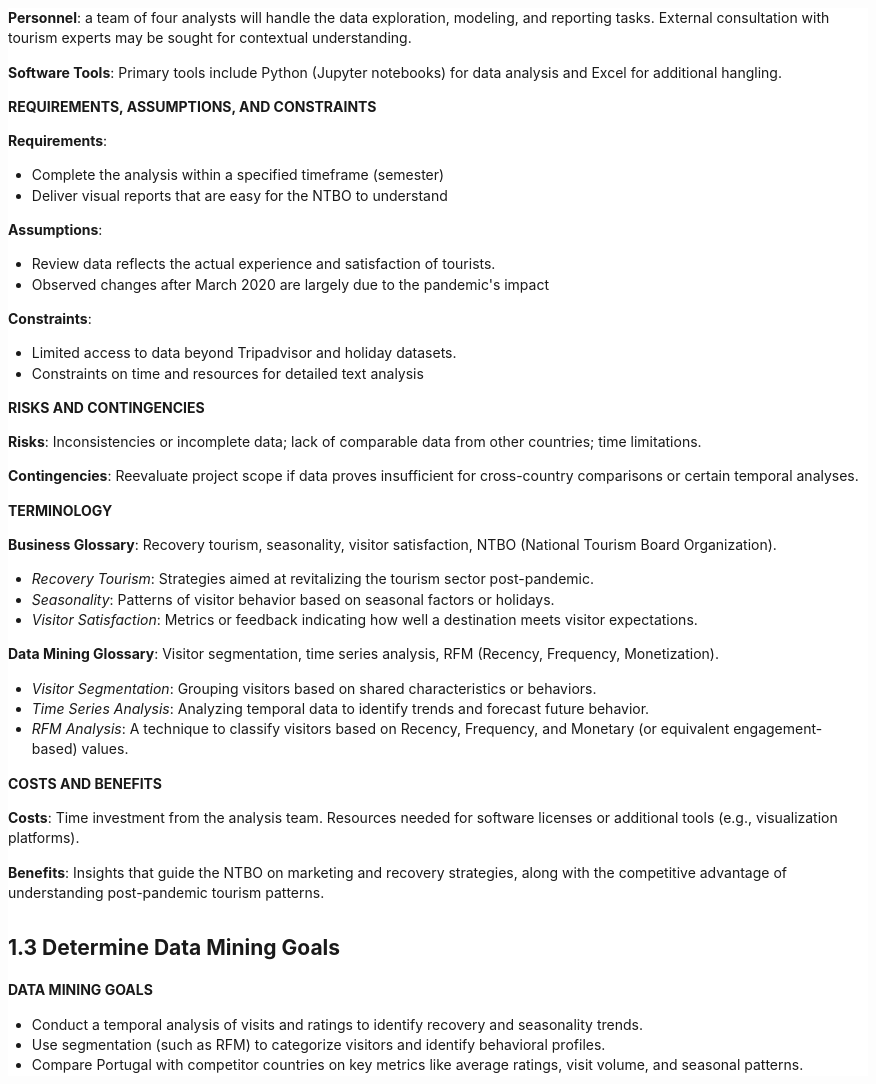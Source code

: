 **Personnel**: a team of four analysts will handle the data exploration, modeling, and reporting tasks. External consultation with tourism experts may be sought for contextual understanding.

**Software Tools**: Primary tools include Python (Jupyter notebooks) for data analysis and Excel for additional hangling.

**REQUIREMENTS, ASSUMPTIONS, AND CONSTRAINTS**

**Requirements**:
- Complete the analysis within a specified timeframe (semester)
- Deliver visual reports that are easy for the NTBO to understand

**Assumptions**:
- Review data reflects the actual experience and satisfaction of tourists.
- Observed changes after March 2020 are largely due to the pandemic's impact

**Constraints**:
- Limited access to data beyond Tripadvisor and holiday datasets.
- Constraints on time and resources for detailed text analysis

**RISKS AND CONTINGENCIES**

**Risks**: Inconsistencies or incomplete data; lack of comparable data from other countries; time limitations.

**Contingencies**: Reevaluate project scope if data proves insufficient for cross-country comparisons or certain temporal analyses.

**TERMINOLOGY**

**Business Glossary**: Recovery tourism, seasonality, visitor satisfaction, NTBO (National Tourism Board Organization).
- _Recovery Tourism_: Strategies aimed at revitalizing the tourism sector post-pandemic.
- _Seasonality_: Patterns of visitor behavior based on seasonal factors or holidays.
- _Visitor Satisfaction_: Metrics or feedback indicating how well a destination meets visitor expectations.


**Data Mining Glossary**: Visitor segmentation, time series analysis, RFM (Recency, Frequency, Monetization).
- _Visitor Segmentation_: Grouping visitors based on shared characteristics or behaviors.
- _Time Series Analysis_: Analyzing temporal data to identify trends and forecast future behavior.
- _RFM Analysis_: A technique to classify visitors based on Recency, Frequency, and Monetary (or equivalent engagement-based) values.

**COSTS AND BENEFITS**

**Costs**: Time investment from the analysis team. Resources needed for software licenses or additional tools (e.g., visualization platforms).

**Benefits**: Insights that guide the NTBO on marketing and recovery strategies, along with the competitive advantage of understanding post-pandemic tourism patterns.

## 1.3 Determine Data Mining Goals

**DATA MINING GOALS**
- Conduct a temporal analysis of visits and ratings to identify recovery and seasonality trends.
- Use segmentation (such as RFM) to categorize visitors and identify behavioral profiles.
- Compare Portugal with competitor countries on key metrics like average ratings, visit volume, and seasonal patterns.
